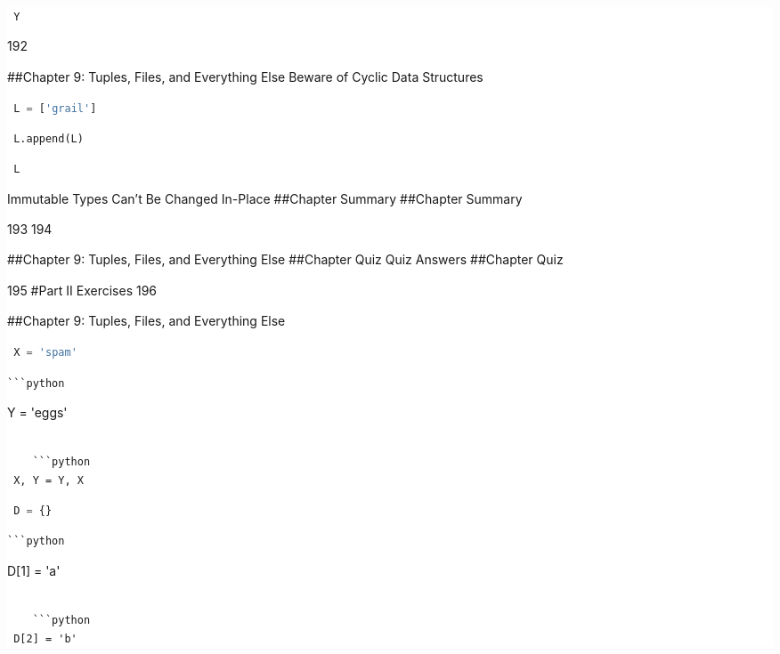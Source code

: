 ```python
 Y
```

192

##Chapter 9: Tuples, Files, and Everything Else
Beware of Cyclic Data Structures
```python
 L = ['grail']
```

```python
 L.append(L)
```

```python
 L
```

Immutable Types Can’t Be Changed In-Place
##Chapter Summary
##Chapter Summary

193
194

##Chapter 9: Tuples, Files, and Everything Else
##Chapter Quiz
Quiz Answers
##Chapter Quiz

195
#Part II Exercises
196

##Chapter 9: Tuples, Files, and Everything Else
```python
 X = 'spam'
```

    ```python
 Y = 'eggs'
```

    ```python
 X, Y = Y, X
```

```python
 D = {}
```

    ```python
 D[1] = 'a'
```

    ```python
 D[2] = 'b'
```
